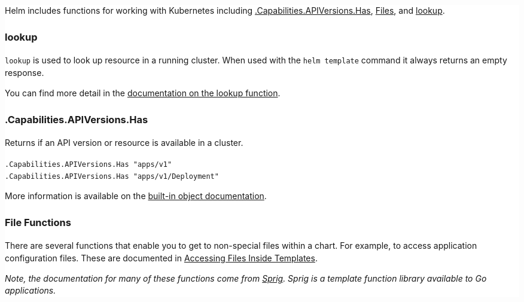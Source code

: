 Helm includes functions for working with Kubernetes including
[.Capabilities.APIVersions.Has](#capabilitiesapiversionshas),
[Files](#file-functions), and [lookup](#lookup).

### lookup

`lookup` is used to look up resource in a running cluster. When used with the
`helm template` command it always returns an empty response.

You can find more detail in the [documentation on the lookup
function](functions_and_pipelines.md/#using-the-lookup-function).

### .Capabilities.APIVersions.Has

Returns if an API version or resource is available in a cluster.

```
.Capabilities.APIVersions.Has "apps/v1"
.Capabilities.APIVersions.Has "apps/v1/Deployment"
```

More information is available on the [built-in object
documentation](builtin_objects.md).

### File Functions

There are several functions that enable you to get to non-special files within a
chart. For example, to access application configuration files. These are
documented in [Accessing Files Inside Templates](accessing_files.md).

_Note, the documentation for many of these functions come from
[Sprig](https://github.com/Masterminds/sprig). Sprig is a template function
library available to Go applications._
